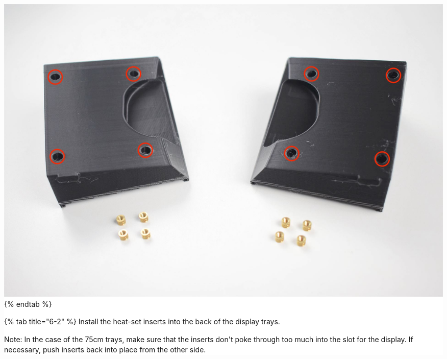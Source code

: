 ![](../../.gitbook/assets/036-step8.jpg)
{% endtab %}

{% tab title="6-2" %}
Install the heat-set inserts into the back of the display trays.

Note: In the case of the 75cm trays, make sure that the inserts don't poke through too much into the slot for the display. If necessary, push inserts back into place from the other side.

